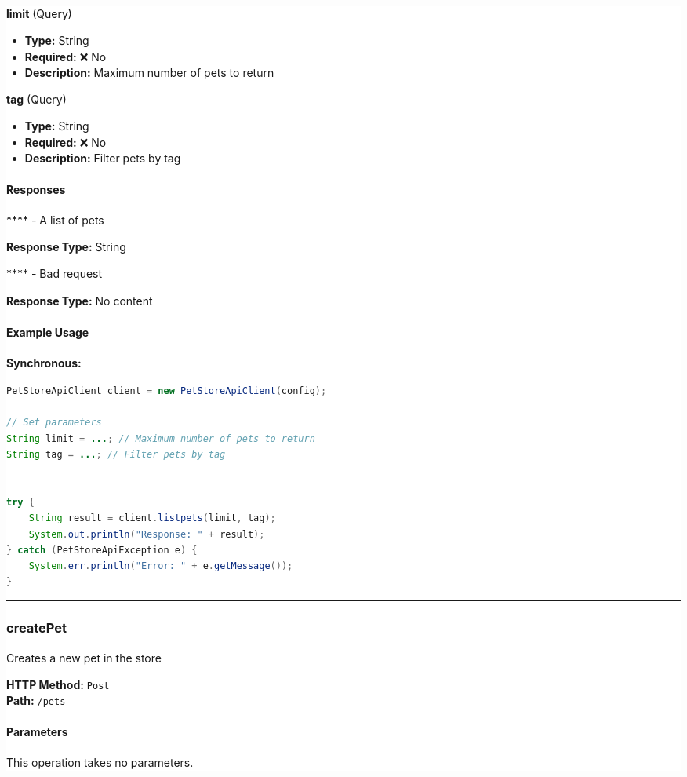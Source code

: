 **limit** (Query)
- **Type:** String
- **Required:** ❌ No
- **Description:** Maximum number of pets to return

**tag** (Query)
- **Type:** String
- **Required:** ❌ No
- **Description:** Filter pets by tag



#### Responses

**** - A list of pets

**Response Type:** String


**** - Bad request

**Response Type:** No content



#### Example Usage

**Synchronous:**
```java
PetStoreApiClient client = new PetStoreApiClient(config);

// Set parameters
String limit = ...; // Maximum number of pets to return
String tag = ...; // Filter pets by tag


try {
    String result = client.listpets(limit, tag);
    System.out.println("Response: " + result);
} catch (PetStoreApiException e) {
    System.err.println("Error: " + e.getMessage());
}
```


---

### createPet

Creates a new pet in the store

**HTTP Method:** `Post`  
**Path:** `/pets`


#### Parameters

This operation takes no parameters.
